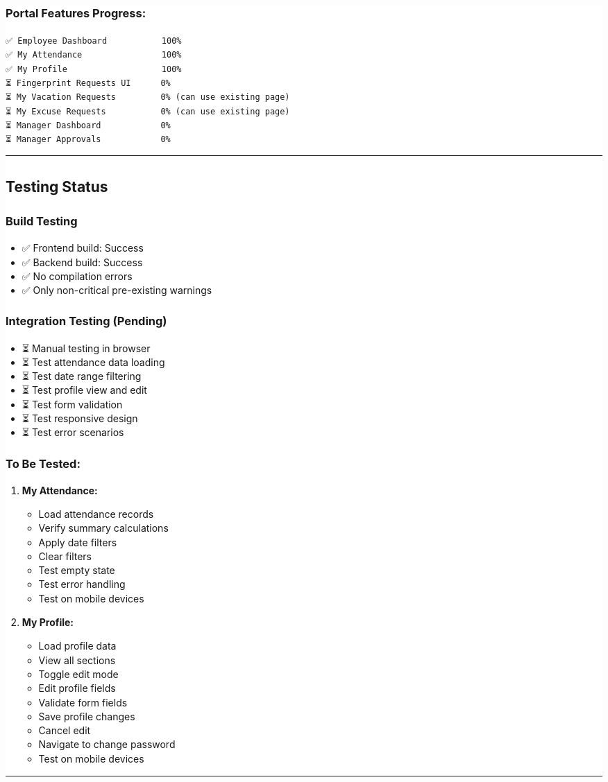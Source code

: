 ### Portal Features Progress:

```
✅ Employee Dashboard           100%
✅ My Attendance                100%
✅ My Profile                   100%
⏳ Fingerprint Requests UI      0%
⏳ My Vacation Requests         0% (can use existing page)
⏳ My Excuse Requests           0% (can use existing page)
⏳ Manager Dashboard            0%
⏳ Manager Approvals            0%
```

---

## Testing Status

### Build Testing
- ✅ Frontend build: Success
- ✅ Backend build: Success
- ✅ No compilation errors
- ✅ Only non-critical pre-existing warnings

### Integration Testing (Pending)
- ⏳ Manual testing in browser
- ⏳ Test attendance data loading
- ⏳ Test date range filtering
- ⏳ Test profile view and edit
- ⏳ Test form validation
- ⏳ Test responsive design
- ⏳ Test error scenarios

### To Be Tested:
1. **My Attendance:**
   - Load attendance records
   - Verify summary calculations
   - Apply date filters
   - Clear filters
   - Test empty state
   - Test error handling
   - Test on mobile devices

2. **My Profile:**
   - Load profile data
   - View all sections
   - Toggle edit mode
   - Edit profile fields
   - Validate form fields
   - Save profile changes
   - Cancel edit
   - Navigate to change password
   - Test on mobile devices

---